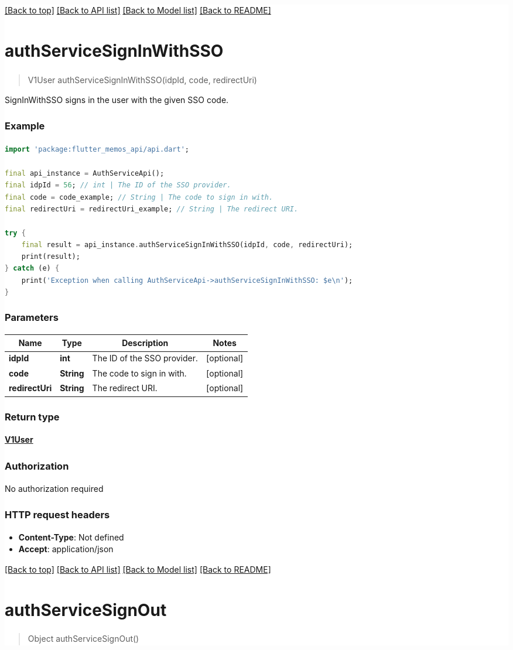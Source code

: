 [[Back to top]](#) [[Back to API list]](../README.md#documentation-for-api-endpoints) [[Back to Model list]](../README.md#documentation-for-models) [[Back to README]](../README.md)

# **authServiceSignInWithSSO**
> V1User authServiceSignInWithSSO(idpId, code, redirectUri)

SignInWithSSO signs in the user with the given SSO code.

### Example
```dart
import 'package:flutter_memos_api/api.dart';

final api_instance = AuthServiceApi();
final idpId = 56; // int | The ID of the SSO provider.
final code = code_example; // String | The code to sign in with.
final redirectUri = redirectUri_example; // String | The redirect URI.

try {
    final result = api_instance.authServiceSignInWithSSO(idpId, code, redirectUri);
    print(result);
} catch (e) {
    print('Exception when calling AuthServiceApi->authServiceSignInWithSSO: $e\n');
}
```

### Parameters

Name | Type | Description  | Notes
------------- | ------------- | ------------- | -------------
 **idpId** | **int**| The ID of the SSO provider. | [optional] 
 **code** | **String**| The code to sign in with. | [optional] 
 **redirectUri** | **String**| The redirect URI. | [optional] 

### Return type

[**V1User**](V1User.md)

### Authorization

No authorization required

### HTTP request headers

 - **Content-Type**: Not defined
 - **Accept**: application/json

[[Back to top]](#) [[Back to API list]](../README.md#documentation-for-api-endpoints) [[Back to Model list]](../README.md#documentation-for-models) [[Back to README]](../README.md)

# **authServiceSignOut**
> Object authServiceSignOut()
